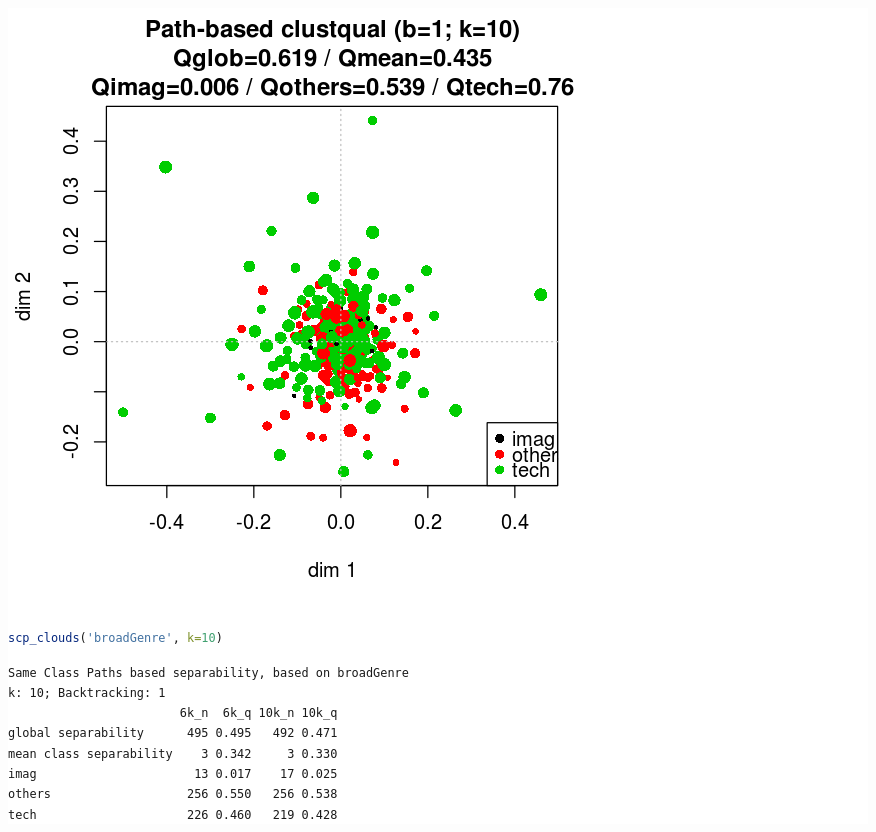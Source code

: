 ![png](output_51_2.png)



```R
scp_clouds('broadGenre', k=10)
```

    Same Class Paths based separability, based on broadGenre 
    k: 10; Backtracking: 1
                            6k_n  6k_q 10k_n 10k_q
    global separability      495 0.495   492 0.471
    mean class separability    3 0.342     3 0.330
    imag                      13 0.017    17 0.025
    others                   256 0.550   256 0.538
    tech                     226 0.460   219 0.428


